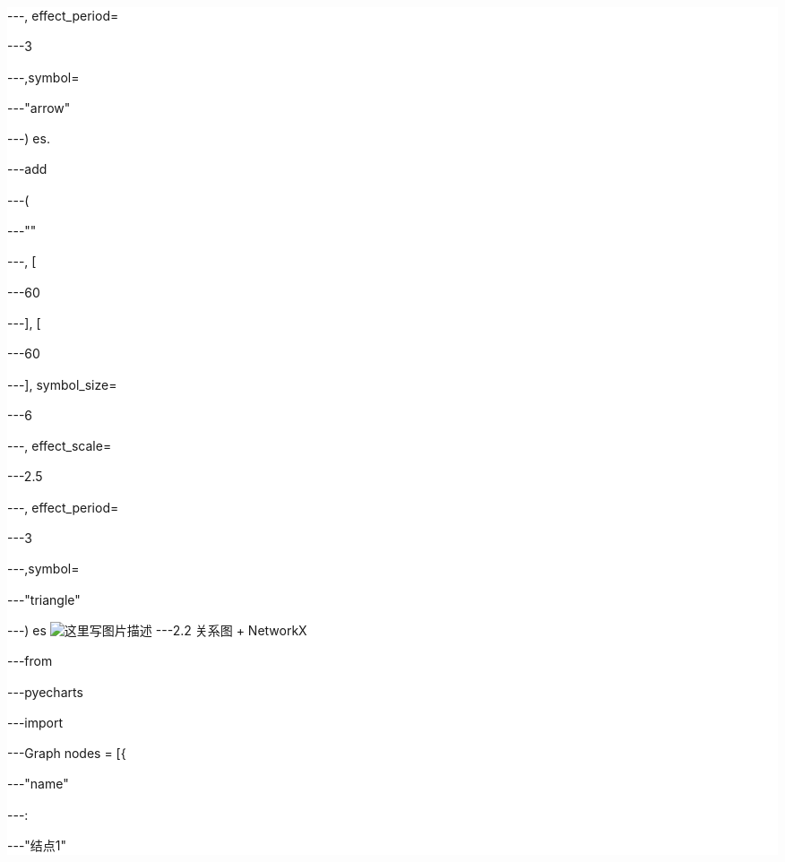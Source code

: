 ---,
       effect_period=

---3

---,symbol=

---"arrow"

---)
es.

---add

---(

---""

---, [

---60

---], [

---60

---], symbol_size=

---6

---, effect_scale=

---2.5

---,
       effect_period=

---3

---,symbol=

---"triangle"

---)
es
![这里写图片描述](https://img-blog.csdn.net/20180807221437115?watermark/2/text/aHR0cHM6Ly9ibG9nLmNzZG4ubmV0L3NpbmF0XzI2OTE3Mzgz/font/5a6L5L2T/fontsize/400/fill/I0JBQkFCMA==/dissolve/70)
---2.2 关系图 + NetworkX

---from

---pyecharts

---import

---Graph
nodes = [{

---"name"

---:

---"结点1"
